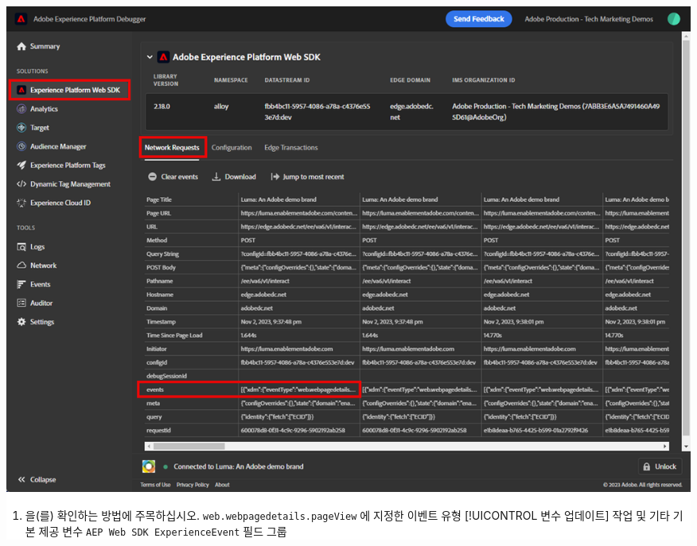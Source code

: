    ![Adobe Experience Platform Web SDK 요청](assets/validate-aep-screen.png)

1. 을(를) 확인하는 방법에 주목하십시오. `web.webpagedetails.pageView` 에 지정한 이벤트 유형 [!UICONTROL 변수 업데이트] 작업 및 기타 기본 제공 변수 `AEP Web SDK ExperienceEvent` 필드 그룹
